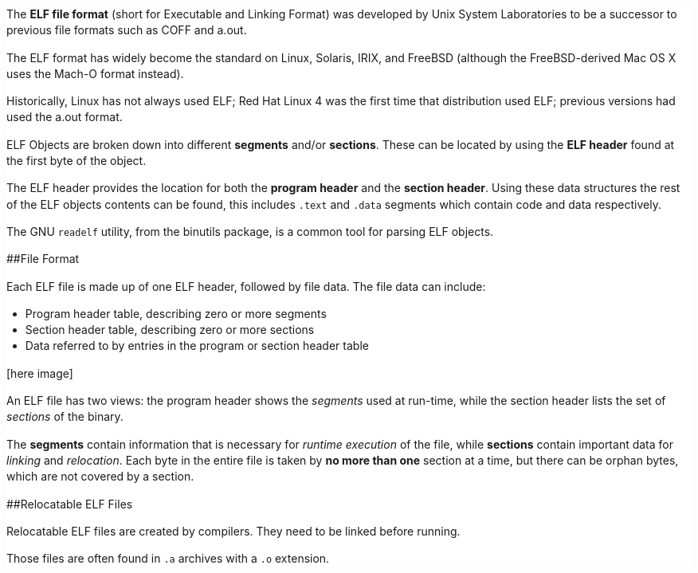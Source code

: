 The **ELF file format** (short for Executable and Linking Format) was 
developed by Unix System Laboratories to be a successor to previous 
file formats such as COFF and a.out.

The ELF format has widely become the standard on Linux, Solaris, IRIX,
and FreeBSD (although the FreeBSD-derived Mac OS X uses the Mach-O 
format instead).

Historically, Linux has not always used ELF; Red Hat Linux 4 was the 
first time that distribution used ELF; previous versions had used the 
a.out format.

ELF Objects are broken down into different **segments** and/or 
**sections**. These can be located by using the **ELF header** found 
at the first byte of the object.

The ELF header provides the location for both the **program header** 
and the **section header**. Using these data structures the rest of 
the ELF objects contents can be found, this includes `.text` and 
`.data` segments which contain code and data respectively.

The GNU `readelf` utility, from the binutils package, is a common tool
for parsing ELF objects.

##File Format

Each ELF file is made up of one ELF header, followed by file data. 
The file data can include:

  * Program header table, describing zero or more segments
  * Section header table, describing zero or more sections
  * Data referred to by entries in the program or section header 
  table

[here image]

An ELF file has two views: the program header shows the *segments* 
used at run-time, while the section header lists the set of *sections*
of the binary.

The **segments** contain information that is necessary for *runtime 
execution* of the file, while **sections** contain important data for 
*linking* and *relocation*. Each byte in the entire file is taken by 
**no more than one** section at a time, but there can be orphan bytes,
which are not covered by a section.

##Relocatable ELF Files

Relocatable ELF files are created by compilers. They need to be linked
before running.

Those files are often found in `.a` archives with a `.o` extension.




